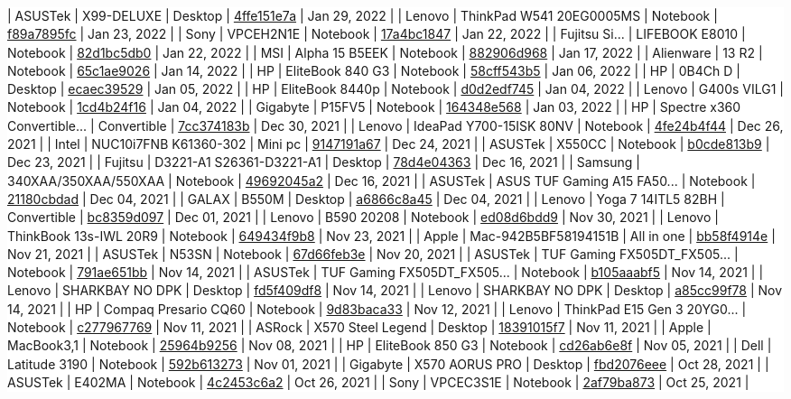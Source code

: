 | ASUSTek       | X99-DELUXE                  | Desktop     | [4ffe151e7a](https://linux-hardware.org/?probe=4ffe151e7a) | Jan 29, 2022 |
| Lenovo        | ThinkPad W541 20EG0005MS    | Notebook    | [f89a7895fc](https://linux-hardware.org/?probe=f89a7895fc) | Jan 23, 2022 |
| Sony          | VPCEH2N1E                   | Notebook    | [17a4bc1847](https://linux-hardware.org/?probe=17a4bc1847) | Jan 22, 2022 |
| Fujitsu Si... | LIFEBOOK E8010              | Notebook    | [82d1bc5db0](https://linux-hardware.org/?probe=82d1bc5db0) | Jan 22, 2022 |
| MSI           | Alpha 15 B5EEK              | Notebook    | [882906d968](https://linux-hardware.org/?probe=882906d968) | Jan 17, 2022 |
| Alienware     | 13 R2                       | Notebook    | [65c1ae9026](https://linux-hardware.org/?probe=65c1ae9026) | Jan 14, 2022 |
| HP            | EliteBook 840 G3            | Notebook    | [58cff543b5](https://linux-hardware.org/?probe=58cff543b5) | Jan 06, 2022 |
| HP            | 0B4Ch D                     | Desktop     | [ecaec39529](https://linux-hardware.org/?probe=ecaec39529) | Jan 05, 2022 |
| HP            | EliteBook 8440p             | Notebook    | [d0d2edf745](https://linux-hardware.org/?probe=d0d2edf745) | Jan 04, 2022 |
| Lenovo        | G400s VILG1                 | Notebook    | [1cd4b24f16](https://linux-hardware.org/?probe=1cd4b24f16) | Jan 04, 2022 |
| Gigabyte      | P15FV5                      | Notebook    | [164348e568](https://linux-hardware.org/?probe=164348e568) | Jan 03, 2022 |
| HP            | Spectre x360 Convertible... | Convertible | [7cc374183b](https://linux-hardware.org/?probe=7cc374183b) | Dec 30, 2021 |
| Lenovo        | IdeaPad Y700-15ISK 80NV     | Notebook    | [4fe24b4f44](https://linux-hardware.org/?probe=4fe24b4f44) | Dec 26, 2021 |
| Intel         | NUC10i7FNB K61360-302       | Mini pc     | [9147191a67](https://linux-hardware.org/?probe=9147191a67) | Dec 24, 2021 |
| ASUSTek       | X550CC                      | Notebook    | [b0cde813b9](https://linux-hardware.org/?probe=b0cde813b9) | Dec 23, 2021 |
| Fujitsu       | D3221-A1 S26361-D3221-A1    | Desktop     | [78d4e04363](https://linux-hardware.org/?probe=78d4e04363) | Dec 16, 2021 |
| Samsung       | 340XAA/350XAA/550XAA        | Notebook    | [49692045a2](https://linux-hardware.org/?probe=49692045a2) | Dec 16, 2021 |
| ASUSTek       | ASUS TUF Gaming A15 FA50... | Notebook    | [21180cbdad](https://linux-hardware.org/?probe=21180cbdad) | Dec 04, 2021 |
| GALAX         | B550M                       | Desktop     | [a6866c8a45](https://linux-hardware.org/?probe=a6866c8a45) | Dec 04, 2021 |
| Lenovo        | Yoga 7 14ITL5 82BH          | Convertible | [bc8359d097](https://linux-hardware.org/?probe=bc8359d097) | Dec 01, 2021 |
| Lenovo        | B590 20208                  | Notebook    | [ed08d6bdd9](https://linux-hardware.org/?probe=ed08d6bdd9) | Nov 30, 2021 |
| Lenovo        | ThinkBook 13s-IWL 20R9      | Notebook    | [649434f9b8](https://linux-hardware.org/?probe=649434f9b8) | Nov 23, 2021 |
| Apple         | Mac-942B5BF58194151B        | All in one  | [bb58f4914e](https://linux-hardware.org/?probe=bb58f4914e) | Nov 21, 2021 |
| ASUSTek       | N53SN                       | Notebook    | [67d66feb3e](https://linux-hardware.org/?probe=67d66feb3e) | Nov 20, 2021 |
| ASUSTek       | TUF Gaming FX505DT_FX505... | Notebook    | [791ae651bb](https://linux-hardware.org/?probe=791ae651bb) | Nov 14, 2021 |
| ASUSTek       | TUF Gaming FX505DT_FX505... | Notebook    | [b105aaabf5](https://linux-hardware.org/?probe=b105aaabf5) | Nov 14, 2021 |
| Lenovo        | SHARKBAY NO DPK             | Desktop     | [fd5f409df8](https://linux-hardware.org/?probe=fd5f409df8) | Nov 14, 2021 |
| Lenovo        | SHARKBAY NO DPK             | Desktop     | [a85cc99f78](https://linux-hardware.org/?probe=a85cc99f78) | Nov 14, 2021 |
| HP            | Compaq Presario CQ60        | Notebook    | [9d83baca33](https://linux-hardware.org/?probe=9d83baca33) | Nov 12, 2021 |
| Lenovo        | ThinkPad E15 Gen 3 20YG0... | Notebook    | [c277967769](https://linux-hardware.org/?probe=c277967769) | Nov 11, 2021 |
| ASRock        | X570 Steel Legend           | Desktop     | [18391015f7](https://linux-hardware.org/?probe=18391015f7) | Nov 11, 2021 |
| Apple         | MacBook3,1                  | Notebook    | [25964b9256](https://linux-hardware.org/?probe=25964b9256) | Nov 08, 2021 |
| HP            | EliteBook 850 G3            | Notebook    | [cd26ab6e8f](https://linux-hardware.org/?probe=cd26ab6e8f) | Nov 05, 2021 |
| Dell          | Latitude 3190               | Notebook    | [592b613273](https://linux-hardware.org/?probe=592b613273) | Nov 01, 2021 |
| Gigabyte      | X570 AORUS PRO              | Desktop     | [fbd2076eee](https://linux-hardware.org/?probe=fbd2076eee) | Oct 28, 2021 |
| ASUSTek       | E402MA                      | Notebook    | [4c2453c6a2](https://linux-hardware.org/?probe=4c2453c6a2) | Oct 26, 2021 |
| Sony          | VPCEC3S1E                   | Notebook    | [2af79ba873](https://linux-hardware.org/?probe=2af79ba873) | Oct 25, 2021 |